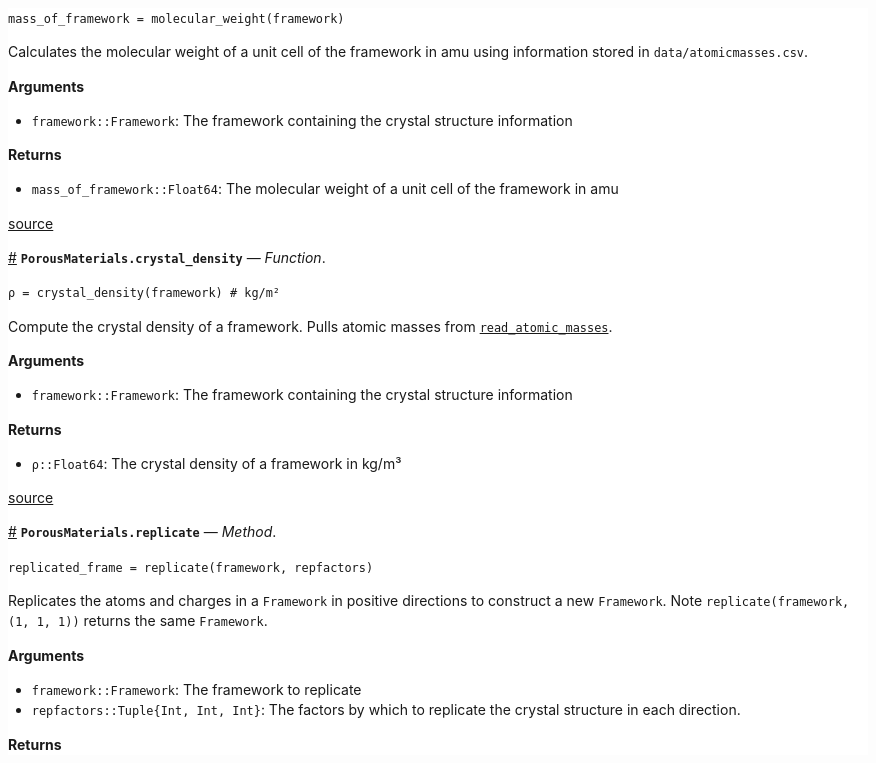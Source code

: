 
```
mass_of_framework = molecular_weight(framework)
```

Calculates the molecular weight of a unit cell of the framework in amu using information stored in `data/atomicmasses.csv`.

**Arguments**

  * `framework::Framework`: The framework containing the crystal structure information

**Returns**

  * `mass_of_framework::Float64`: The molecular weight of a unit cell of the framework in amu


<a target='_blank' href='https://github.com/ahyork/PorousMaterials.jl/blob/75dc68c39271959fa416c9c8548e9a79f7afc570/src/Crystal.jl#L514-L525' class='documenter-source'>source</a><br>

<a id='PorousMaterials.crystal_density' href='#PorousMaterials.crystal_density'>#</a>
**`PorousMaterials.crystal_density`** &mdash; *Function*.



```
ρ = crystal_density(framework) # kg/m²
```

Compute the crystal density of a framework. Pulls atomic masses from [`read_atomic_masses`](functions.md#PorousMaterials.read_atomic_masses).

**Arguments**

  * `framework::Framework`: The framework containing the crystal structure information

**Returns**

  * `ρ::Float64`: The crystal density of a framework in kg/m³


<a target='_blank' href='https://github.com/ahyork/PorousMaterials.jl/blob/75dc68c39271959fa416c9c8548e9a79f7afc570/src/Crystal.jl#L537-L547' class='documenter-source'>source</a><br>

<a id='PorousMaterials.replicate-Tuple{PorousMaterials.Framework,Tuple{Int64,Int64,Int64}}' href='#PorousMaterials.replicate-Tuple{PorousMaterials.Framework,Tuple{Int64,Int64,Int64}}'>#</a>
**`PorousMaterials.replicate`** &mdash; *Method*.



```
replicated_frame = replicate(framework, repfactors)
```

Replicates the atoms and charges in a `Framework` in positive directions to construct a new `Framework`. Note `replicate(framework, (1, 1, 1))` returns the same `Framework`.

**Arguments**

  * `framework::Framework`: The framework to replicate
  * `repfactors::Tuple{Int, Int, Int}`: The factors by which to replicate the crystal structure in each direction.

**Returns**
